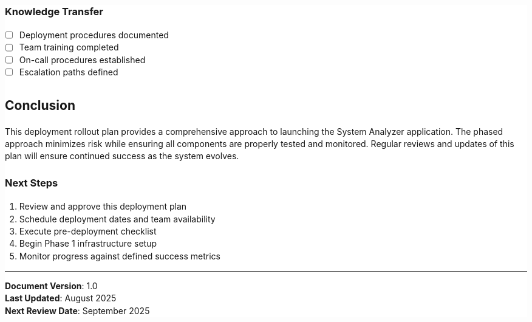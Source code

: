 ### Knowledge Transfer

- [ ] Deployment procedures documented
- [ ] Team training completed
- [ ] On-call procedures established
- [ ] Escalation paths defined

## Conclusion

This deployment rollout plan provides a comprehensive approach to launching the System Analyzer application. The phased approach minimizes risk while ensuring all components are properly tested and monitored. Regular reviews and updates of this plan will ensure continued success as the system evolves.

### Next Steps

1. Review and approve this deployment plan
2. Schedule deployment dates and team availability
3. Execute pre-deployment checklist
4. Begin Phase 1 infrastructure setup
5. Monitor progress against defined success metrics

---

**Document Version**: 1.0  
**Last Updated**: August 2025  
**Next Review Date**: September 2025